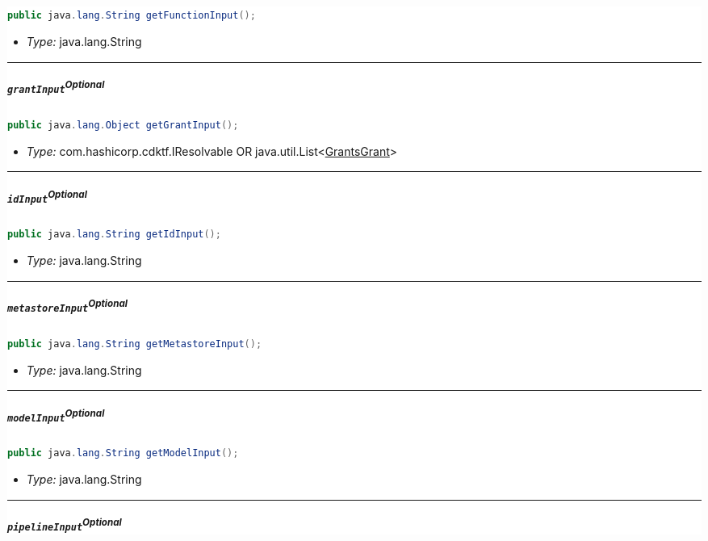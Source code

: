 ```java
public java.lang.String getFunctionInput();
```

- *Type:* java.lang.String

---

##### `grantInput`<sup>Optional</sup> <a name="grantInput" id="@cdktf/provider-databricks.grants.Grants.property.grantInput"></a>

```java
public java.lang.Object getGrantInput();
```

- *Type:* com.hashicorp.cdktf.IResolvable OR java.util.List<<a href="#@cdktf/provider-databricks.grants.GrantsGrant">GrantsGrant</a>>

---

##### `idInput`<sup>Optional</sup> <a name="idInput" id="@cdktf/provider-databricks.grants.Grants.property.idInput"></a>

```java
public java.lang.String getIdInput();
```

- *Type:* java.lang.String

---

##### `metastoreInput`<sup>Optional</sup> <a name="metastoreInput" id="@cdktf/provider-databricks.grants.Grants.property.metastoreInput"></a>

```java
public java.lang.String getMetastoreInput();
```

- *Type:* java.lang.String

---

##### `modelInput`<sup>Optional</sup> <a name="modelInput" id="@cdktf/provider-databricks.grants.Grants.property.modelInput"></a>

```java
public java.lang.String getModelInput();
```

- *Type:* java.lang.String

---

##### `pipelineInput`<sup>Optional</sup> <a name="pipelineInput" id="@cdktf/provider-databricks.grants.Grants.property.pipelineInput"></a>
